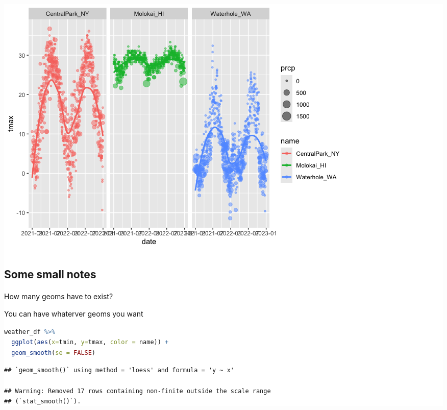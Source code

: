 ![](viz_i_files/figure-gfm/unnamed-chunk-8-1.png)

## Some small notes

How many geoms have to exist?

You can have whaterver geoms you want

``` r
weather_df %>%
  ggplot(aes(x=tmin, y=tmax, color = name)) +
  geom_smooth(se = FALSE)
```

    ## `geom_smooth()` using method = 'loess' and formula = 'y ~ x'

    ## Warning: Removed 17 rows containing non-finite outside the scale range
    ## (`stat_smooth()`).
